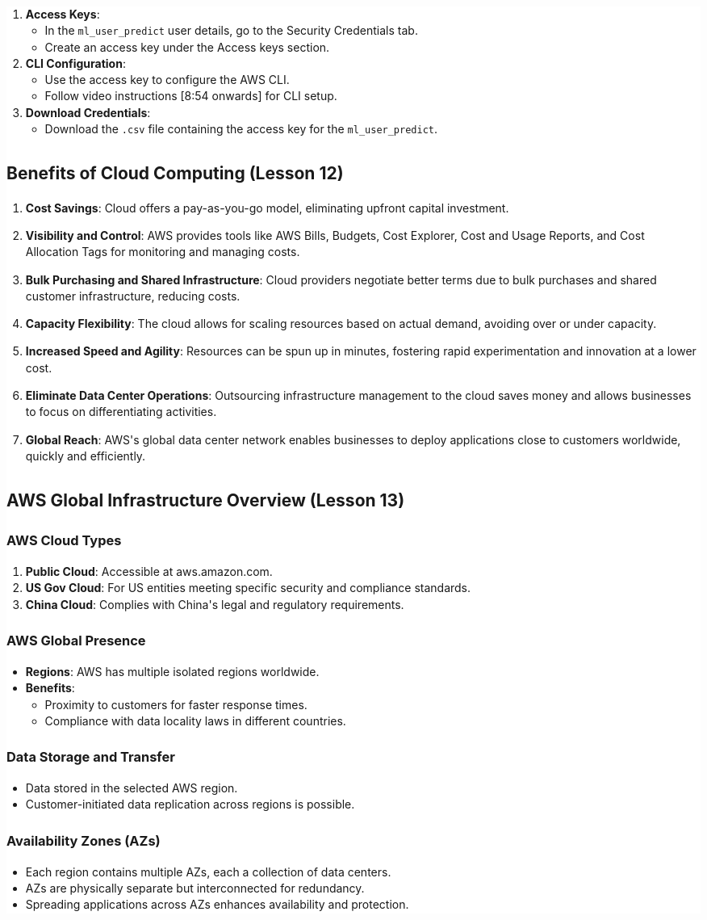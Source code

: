 1. **Access Keys**:
    - In the `ml_user_predict` user details, go to the Security Credentials tab.
    - Create an access key under the Access keys section.
2. **CLI Configuration**:
    - Use the access key to configure the AWS CLI.
    - Follow video instructions [8:54 onwards] for CLI setup.
3. **Download Credentials**:
    - Download the `.csv` file containing the access key for the `ml_user_predict`.

## Benefits of Cloud Computing (Lesson 12)

1. **Cost Savings**: Cloud offers a pay-as-you-go model, eliminating upfront capital investment.

2. **Visibility and Control**: AWS provides tools like AWS Bills, Budgets, Cost Explorer, Cost and Usage Reports, and Cost Allocation Tags for monitoring and managing costs.

3. **Bulk Purchasing and Shared Infrastructure**: Cloud providers negotiate better terms due to bulk purchases and shared customer infrastructure, reducing costs.

4. **Capacity Flexibility**: The cloud allows for scaling resources based on actual demand, avoiding over or under capacity.

5. **Increased Speed and Agility**: Resources can be spun up in minutes, fostering rapid experimentation and innovation at a lower cost.

6. **Eliminate Data Center Operations**: Outsourcing infrastructure management to the cloud saves money and allows businesses to focus on differentiating activities.

7. **Global Reach**: AWS's global data center network enables businesses to deploy applications close to customers worldwide, quickly and efficiently.

## AWS Global Infrastructure Overview (Lesson 13)

### AWS Cloud Types
1. **Public Cloud**: Accessible at aws.amazon.com.
2. **US Gov Cloud**: For US entities meeting specific security and compliance standards.
3. **China Cloud**: Complies with China's legal and regulatory requirements.

### AWS Global Presence
- **Regions**: AWS has multiple isolated regions worldwide.
- **Benefits**:
  - Proximity to customers for faster response times.
  - Compliance with data locality laws in different countries.

### Data Storage and Transfer
- Data stored in the selected AWS region.
- Customer-initiated data replication across regions is possible.

### Availability Zones (AZs)
- Each region contains multiple AZs, each a collection of data centers.
- AZs are physically separate but interconnected for redundancy.
- Spreading applications across AZs enhances availability and protection.
